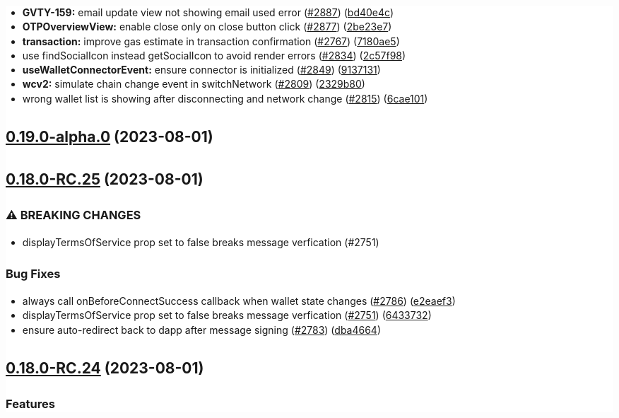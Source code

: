 * **GVTY-159:** email update view not showing email used error ([#2887](https://github.com/dynamic-labs/DynamicAuth/issues/2887)) ([bd40e4c](https://github.com/dynamic-labs/DynamicAuth/commit/bd40e4c77cda42752d44e42b98bfcea4cfd77a80))
* **OTPOverviewView:** enable close only on close button click ([#2877](https://github.com/dynamic-labs/DynamicAuth/issues/2877)) ([2be23e7](https://github.com/dynamic-labs/DynamicAuth/commit/2be23e7ddefe67c971d863ad9069ac5b8a74f4e5))
* **transaction:** improve gas estimate in transaction confirmation ([#2767](https://github.com/dynamic-labs/DynamicAuth/issues/2767)) ([7180ae5](https://github.com/dynamic-labs/DynamicAuth/commit/7180ae50559f924ae9769b2b8d87eadc6604c754))
* use findSocialIcon instead getSocialIcon to avoid render errors ([#2834](https://github.com/dynamic-labs/DynamicAuth/issues/2834)) ([2c57f98](https://github.com/dynamic-labs/DynamicAuth/commit/2c57f98fd5c461ae4acbe2836f719ebe18bc21fc))
* **useWalletConnectorEvent:** ensure connector is initialized ([#2849](https://github.com/dynamic-labs/DynamicAuth/issues/2849)) ([9137131](https://github.com/dynamic-labs/DynamicAuth/commit/913713166af8a6e6cc15a8e362e57b328fc0a76f))
* **wcv2:** simulate chain change event in switchNetwork ([#2809](https://github.com/dynamic-labs/DynamicAuth/issues/2809)) ([2329b80](https://github.com/dynamic-labs/DynamicAuth/commit/2329b808f57644cebb664be536bc41e256d108d8))
* wrong wallet list is showing after disconnecting and network change ([#2815](https://github.com/dynamic-labs/DynamicAuth/issues/2815)) ([6cae101](https://github.com/dynamic-labs/DynamicAuth/commit/6cae1019f40be4ffe7ab0426aa159c652a770a82))

## [0.19.0-alpha.0](https://github.com/dynamic-labs/DynamicAuth/compare/v0.18.0-RC.25...v0.19.0-alpha.0) (2023-08-01)

## [0.18.0-RC.25](https://github.com/dynamic-labs/DynamicAuth/compare/v0.18.0-RC.24...v0.18.0-RC.25) (2023-08-01)


### ⚠ BREAKING CHANGES

* displayTermsOfService prop set to false breaks message verfication (#2751)

### Bug Fixes

* always call onBeforeConnectSuccess callback when wallet state changes ([#2786](https://github.com/dynamic-labs/DynamicAuth/issues/2786)) ([e2eaef3](https://github.com/dynamic-labs/DynamicAuth/commit/e2eaef3da1f80cdc7dc21e902e9c033e581242d2))
* displayTermsOfService prop set to false breaks message verfication ([#2751](https://github.com/dynamic-labs/DynamicAuth/issues/2751)) ([6433732](https://github.com/dynamic-labs/DynamicAuth/commit/6433732fac87d641f2475d19ef743ac31130274f))
* ensure auto-redirect back to dapp after message signing ([#2783](https://github.com/dynamic-labs/DynamicAuth/issues/2783)) ([dba4664](https://github.com/dynamic-labs/DynamicAuth/commit/dba466473ecc2afd808cdae0fd9023d38676b01f))

## [0.18.0-RC.24](https://github.com/dynamic-labs/DynamicAuth/compare/v0.18.0-RC.23...v0.18.0-RC.24) (2023-08-01)


### Features
